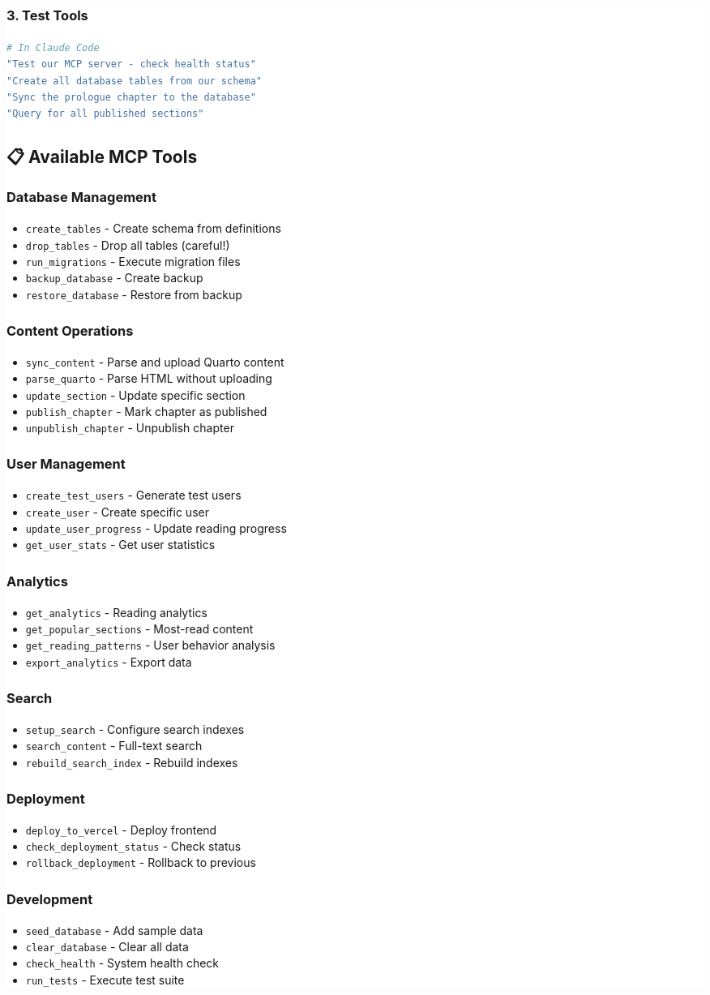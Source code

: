 ### 3. Test Tools
```bash
# In Claude Code
"Test our MCP server - check health status"
"Create all database tables from our schema"
"Sync the prologue chapter to the database"
"Query for all published sections"
```

## 📋 Available MCP Tools

### Database Management
- `create_tables` - Create schema from definitions
- `drop_tables` - Drop all tables (careful!)
- `run_migrations` - Execute migration files
- `backup_database` - Create backup
- `restore_database` - Restore from backup

### Content Operations
- `sync_content` - Parse and upload Quarto content
- `parse_quarto` - Parse HTML without uploading
- `update_section` - Update specific section
- `publish_chapter` - Mark chapter as published
- `unpublish_chapter` - Unpublish chapter

### User Management
- `create_test_users` - Generate test users
- `create_user` - Create specific user
- `update_user_progress` - Update reading progress
- `get_user_stats` - Get user statistics

### Analytics
- `get_analytics` - Reading analytics
- `get_popular_sections` - Most-read content
- `get_reading_patterns` - User behavior analysis
- `export_analytics` - Export data

### Search
- `setup_search` - Configure search indexes
- `search_content` - Full-text search
- `rebuild_search_index` - Rebuild indexes

### Deployment
- `deploy_to_vercel` - Deploy frontend
- `check_deployment_status` - Check status
- `rollback_deployment` - Rollback to previous

### Development
- `seed_database` - Add sample data
- `clear_database` - Clear all data
- `check_health` - System health check
- `run_tests` - Execute test suite
